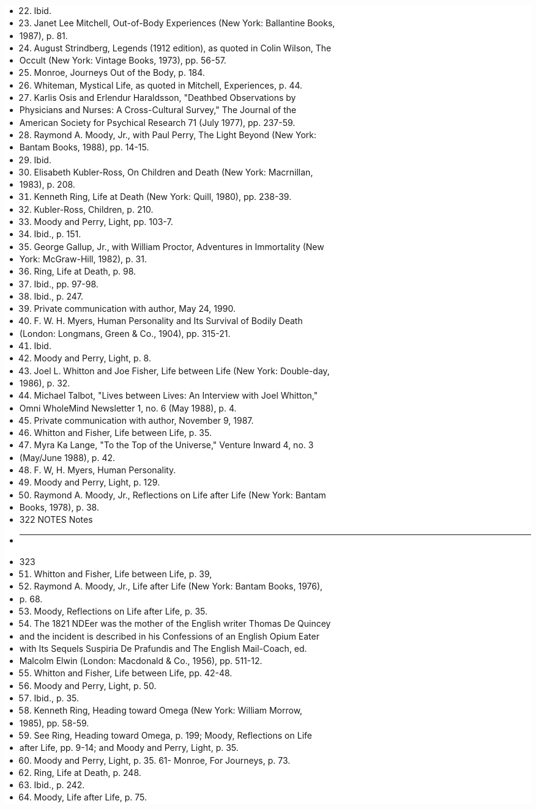 - 22. Ibid.
- 23. Janet Lee Mitchell, Out-of-Body Experiences (New York: Ballantine Books,
- 1987), p. 81.
- 24. August Strindberg, Legends (1912 edition), as quoted in Colin Wilson, The
- Occult (New York: Vintage Books, 1973), pp. 56-57.
- 25. Monroe, Journeys Out of the Body, p. 184.
- 26. Whiteman, Mystical Life, as quoted in Mitchell, Experiences, p. 44.
- 27. Karlis Osis and Erlendur Haraldsson, "Deathbed Observations by
- Physicians and Nurses: A Cross-Cultural Survey," The Journal of the
- American Society for Psychical Research 71 (July 1977), pp. 237-59.
- 28. Raymond A. Moody, Jr., with Paul Perry, The Light Beyond (New York:
- Bantam Books, 1988), pp. 14-15.
- 29. Ibid.
- 30. Elisabeth Kubler-Ross, On Children and Death (New York: Macrnillan,
- 1983), p. 208.
- 31. Kenneth Ring, Life at Death (New York: Quill, 1980), pp. 238-39.
- 32. Kubler-Ross, Children, p. 210.
- 33. Moody and Perry, Light, pp. 103-7.
- 34. Ibid., p. 151.
- 35. George Gallup, Jr., with William Proctor, Adventures in Immortality (New
- York: McGraw-Hill, 1982), p. 31.
- 36. Ring, Life at Death, p. 98.
- 37. Ibid., pp. 97-98.
- 38. Ibid., p. 247.
- 39. Private communication with author, May 24, 1990.
- 40. F. W. H. Myers, Human Personality and Its Survival of Bodily Death
- (London: Longmans, Green & Co., 1904), pp. 315-21.
- 41. Ibid.
- 42. Moody and Perry, Light, p. 8.
- 43. Joel L. Whitton and Joe Fisher, Life between Life (New York: Double-day,
- 1986), p. 32.
- 44. Michael Talbot, "Lives between Lives: An Interview with Joel Whitton,"
- Omni WholeMind Newsletter 1, no. 6 (May 1988), p. 4.
- 45. Private communication with author, November 9, 1987.
- 46. Whitton and Fisher, Life between Life, p. 35.
- 47. Myra Ka Lange, "To the Top of the Universe," Venture Inward 4, no. 3
- (May/June 1988), p. 42.
- 48. F. W, H. Myers, Human Personality.
- 49. Moody and Perry, Light, p. 129.
- 50. Raymond A. Moody, Jr., Reflections on Life after Life (New York: Bantam
- Books, 1978), p. 38.
- 322 NOTES Notes
- ___________________
- 323
- 51. Whitton and Fisher, Life between Life, p. 39,
- 52. Raymond A. Moody, Jr., Life after Life (New York: Bantam Books, 1976),
- p. 68.
- 53. Moody, Reflections on Life after Life, p. 35.
- 54. The 1821 NDEer was the mother of the English writer Thomas De Quincey
- and the incident is described in his Confessions of an English Opium Eater
- with Its Sequels Suspiria De Prafundis and The English Mail-Coach, ed.
- Malcolm Elwin (London: Macdonald & Co., 1956), pp. 511-12.
- 55. Whitton and Fisher, Life between Life, pp. 42-48.
- 56. Moody and Perry, Light, p. 50.
- 57. Ibid., p. 35.
- 58. Kenneth Ring, Heading toward Omega (New York: William Morrow,
- 1985), pp. 58-59.
- 59. See Ring, Heading toward Omega, p. 199; Moody, Reflections on Life
- after Life, pp. 9-14; and Moody and Perry, Light, p. 35.
- 60. Moody and Perry, Light, p. 35.
  61- Monroe, For Journeys, p. 73.
- 62. Ring, Life at Death, p. 248.
- 63. Ibid., p. 242.
- 64. Moody, Life after Life, p. 75.